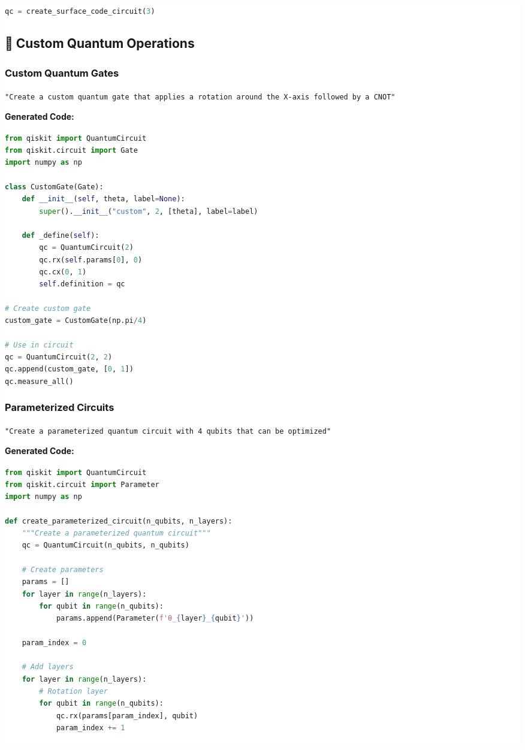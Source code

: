 ```python
qc = create_surface_code_circuit(3)
```

## 🔧 Custom Quantum Operations

### Custom Quantum Gates
```
"Create a custom quantum gate that applies a rotation around the X-axis followed by a CNOT"
```
**Generated Code:**
```python
from qiskit import QuantumCircuit
from qiskit.circuit import Gate
import numpy as np

class CustomGate(Gate):
    def __init__(self, theta, label=None):
        super().__init__("custom", 2, [theta], label=label)
    
    def _define(self):
        qc = QuantumCircuit(2)
        qc.rx(self.params[0], 0)
        qc.cx(0, 1)
        self.definition = qc

# Create custom gate
custom_gate = CustomGate(np.pi/4)

# Use in circuit
qc = QuantumCircuit(2, 2)
qc.append(custom_gate, [0, 1])
qc.measure_all()
```

### Parameterized Circuits
```
"Create a parameterized quantum circuit with 4 qubits that can be optimized"
```
**Generated Code:**
```python
from qiskit import QuantumCircuit
from qiskit.circuit import Parameter
import numpy as np

def create_parameterized_circuit(n_qubits, n_layers):
    """Create a parameterized quantum circuit"""
    qc = QuantumCircuit(n_qubits, n_qubits)
    
    # Create parameters
    params = []
    for layer in range(n_layers):
        for qubit in range(n_qubits):
            params.append(Parameter(f'θ_{layer}_{qubit}'))
    
    param_index = 0
    
    # Add layers
    for layer in range(n_layers):
        # Rotation layer
        for qubit in range(n_qubits):
            qc.rx(params[param_index], qubit)
            param_index += 1
        
```